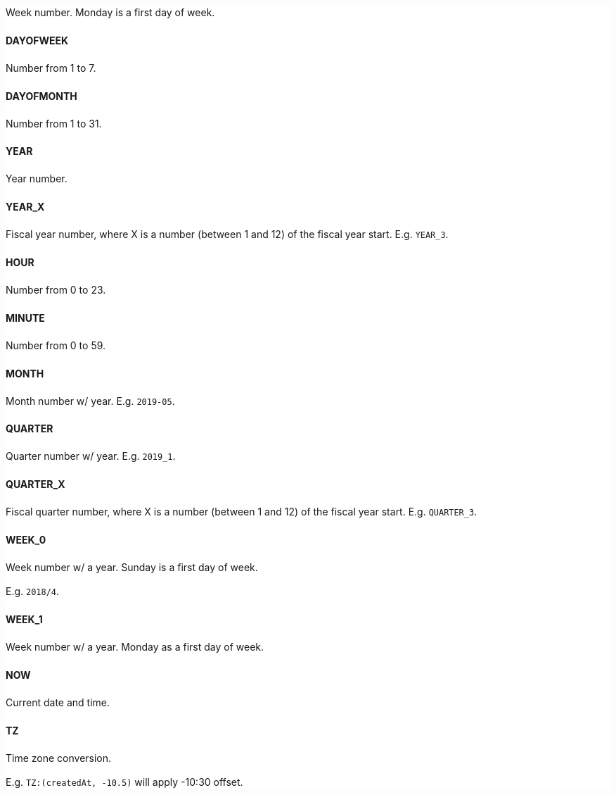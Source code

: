 Week number. Monday is a first day of week.

#### DAYOFWEEK

Number from 1 to 7.

#### DAYOFMONTH

Number from 1 to 31.

#### YEAR

Year number.

#### YEAR_X

Fiscal year number, where X is a number (between 1 and 12) of the fiscal year start. E.g. `YEAR_3`.

#### HOUR

Number from 0 to 23.

#### MINUTE

Number from 0 to 59.

#### MONTH

Month number w/ year. E.g. `2019-05`.

#### QUARTER

Quarter number w/ year. E.g. `2019_1`.

#### QUARTER_X

Fiscal quarter number, where X is a number (between 1 and 12) of the fiscal year start. E.g. `QUARTER_3`.

#### WEEK_0

Week number w/ a year. Sunday is a first day of week.

E.g. `2018/4`.

#### WEEK_1

Week number w/ a year. Monday as a first day of week.

#### NOW

Current date and time.

#### TZ

Time zone conversion.

E.g. `TZ:(createdAt, -10.5)` will apply -10:30 offset.
